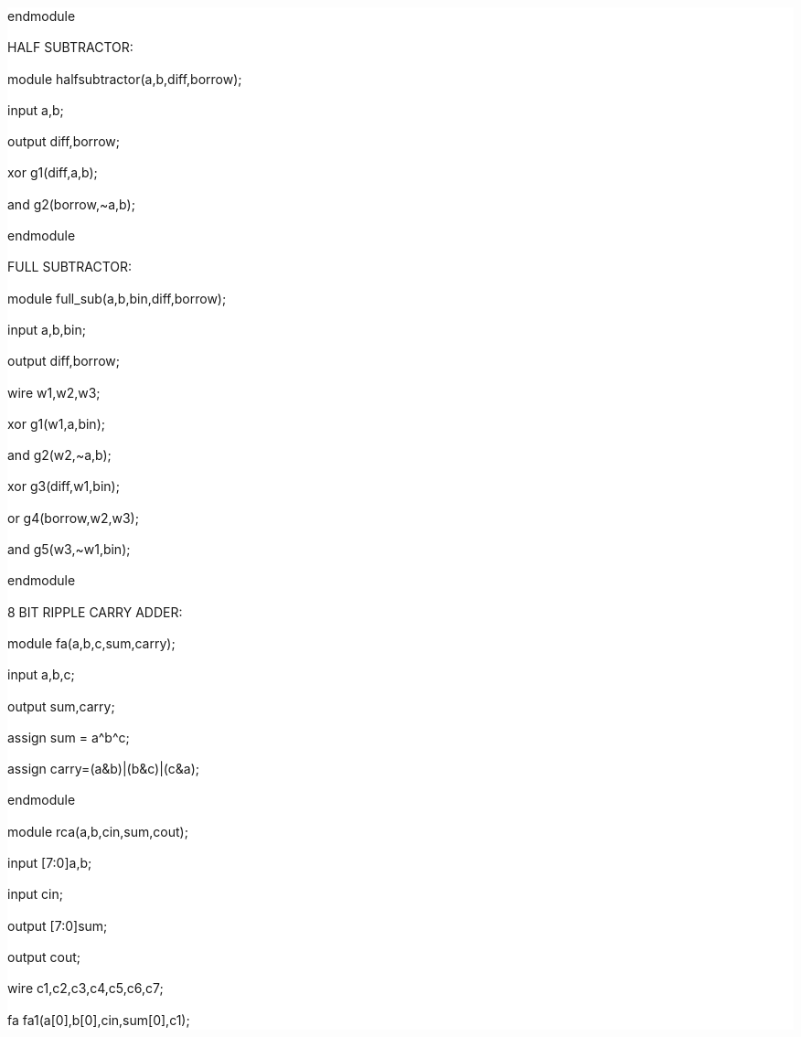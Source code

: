 endmodule

HALF SUBTRACTOR:

module halfsubtractor(a,b,diff,borrow);

input a,b;

output diff,borrow;

xor g1(diff,a,b);

and g2(borrow,~a,b);

endmodule

FULL SUBTRACTOR:

module full_sub(a,b,bin,diff,borrow);

input a,b,bin;

output diff,borrow;

wire w1,w2,w3;

xor g1(w1,a,bin);

and g2(w2,~a,b);

xor g3(diff,w1,bin);

or g4(borrow,w2,w3);

and g5(w3,~w1,bin);

endmodule

8 BIT RIPPLE CARRY ADDER:

module fa(a,b,c,sum,carry);

input a,b,c;

output sum,carry;

assign sum = a^b^c;

assign carry=(a&b)|(b&c)|(c&a);

endmodule

module rca(a,b,cin,sum,cout);

input [7:0]a,b;

input cin;

output [7:0]sum;

output cout;

wire c1,c2,c3,c4,c5,c6,c7;

fa fa1(a[0],b[0],cin,sum[0],c1);
